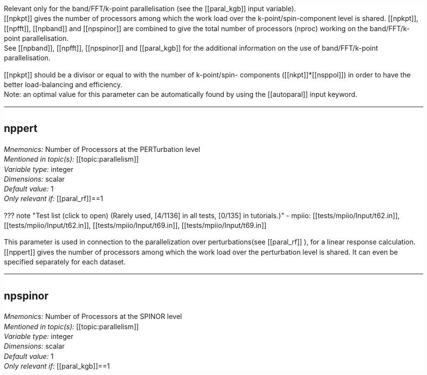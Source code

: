 




Relevant only for the band/FFT/k-point parallelisation (see the [[paral_kgb]]
input variable).  
[[npkpt]] gives the number of processors among which the work load over the
k-point/spin-component level is shared. [[npkpt]], [[npfft]], [[npband]] and
[[npspinor]] are combined to give the total number of processors (nproc)
working on the band/FFT/k-point parallelisation.  
See [[npband]], [[npfft]], [[npspinor]] and [[paral_kgb]] for the additional
information on the use of band/FFT/k-point parallelisation.

[[npkpt]] should be a divisor or equal to with the number of k-point/spin-
components ([[nkpt]]*[[nsppol]]) in order to have the better load-balancing
and efficiency.  
Note: an optimal value for this parameter can be automatically found by using
the [[autoparal]] input keyword.


* * *

## **nppert** 


*Mnemonics:* Number of Processors at the PERTurbation level  
*Mentioned in topic(s):* [[topic:parallelism]]  
*Variable type:* integer  
*Dimensions:* scalar  
*Default value:* 1  
*Only relevant if:* [[paral_rf]]==1  

??? note "Test list (click to open) (Rarely used, [4/1136] in all tests, [0/135] in tutorials.)"
    - mpiio:  [[tests/mpiio/Input/t62.in]], [[tests/mpiio/Input/t62.in]], [[tests/mpiio/Input/t69.in]], [[tests/mpiio/Input/t69.in]]






This parameter is used in connection to the parallelization over
perturbations(see [[paral_rf]] ), for a linear response calculation.
[[nppert]] gives the number of processors among which the work load over the
perturbation level is shared. It can even be specified separately for each
dataset.


* * *

## **npspinor** 


*Mnemonics:* Number of Processors at the SPINOR level  
*Mentioned in topic(s):* [[topic:parallelism]]  
*Variable type:* integer  
*Dimensions:* scalar  
*Default value:* 1  
*Only relevant if:* [[paral_kgb]]==1  
